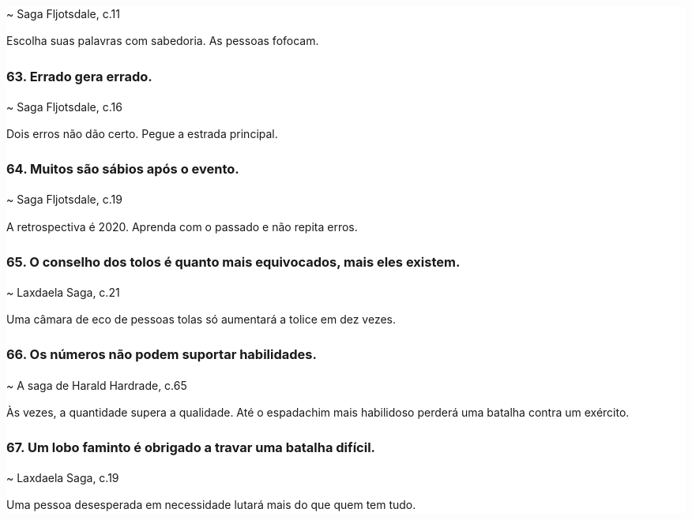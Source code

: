 ~ Saga Fljotsdale, c.11

Escolha suas palavras com sabedoria. As pessoas fofocam.







### 63. Errado gera errado.

~ Saga Fljotsdale, c.16

Dois erros não dão certo. Pegue a estrada principal.







### 64. Muitos são sábios após o evento.

~ Saga Fljotsdale, c.19

A retrospectiva é 2020. Aprenda com o passado e não repita erros.







### 65. O conselho dos tolos é quanto mais equivocados, mais eles existem.

~ Laxdaela Saga, c.21

Uma câmara de eco de pessoas tolas só aumentará a tolice em dez vezes.







### 66. Os números não podem suportar habilidades.

~ A saga de Harald Hardrade, c.65

Às vezes, a quantidade supera a qualidade. Até o espadachim mais habilidoso perderá uma batalha contra um exército.







### 67. Um lobo faminto é obrigado a travar uma batalha difícil.

~ Laxdaela Saga, c.19

Uma pessoa desesperada em necessidade lutará mais do que quem tem tudo.



